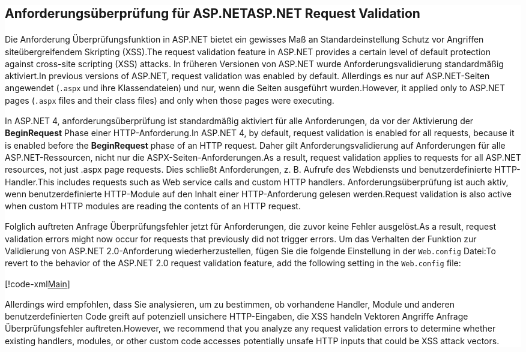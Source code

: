 <a id="0.1__Toc245724857"></a><a id="0.1__Toc255587636"></a><a id="0.1__Toc256770147"></a>

## <a name="aspnet-request-validation"></a><span data-ttu-id="7a72c-174">Anforderungsüberprüfung für ASP.NET</span><span class="sxs-lookup"><span data-stu-id="7a72c-174">ASP.NET Request Validation</span></span>

<span data-ttu-id="7a72c-175">Die Anforderung Überprüfungsfunktion in ASP.NET bietet ein gewisses Maß an Standardeinstellung Schutz vor Angriffen siteübergreifendem Skripting (XSS).</span><span class="sxs-lookup"><span data-stu-id="7a72c-175">The request validation feature in ASP.NET provides a certain level of default protection against cross-site scripting (XSS) attacks.</span></span> <span data-ttu-id="7a72c-176">In früheren Versionen von ASP.NET wurde Anforderungsvalidierung standardmäßig aktiviert.</span><span class="sxs-lookup"><span data-stu-id="7a72c-176">In previous versions of ASP.NET, request validation was enabled by default.</span></span> <span data-ttu-id="7a72c-177">Allerdings es nur auf ASP.NET-Seiten angewendet (`.aspx` und ihre Klassendateien) und nur, wenn die Seiten ausgeführt wurden.</span><span class="sxs-lookup"><span data-stu-id="7a72c-177">However, it applied only to ASP.NET pages (`.aspx` files and their class files) and only when those pages were executing.</span></span>

<span data-ttu-id="7a72c-178">In ASP.NET 4, anforderungsüberprüfung ist standardmäßig aktiviert für alle Anforderungen, da vor der Aktivierung der **BeginRequest** Phase einer HTTP-Anforderung.</span><span class="sxs-lookup"><span data-stu-id="7a72c-178">In ASP.NET 4, by default, request validation is enabled for all requests, because it is enabled before the **BeginRequest** phase of an HTTP request.</span></span> <span data-ttu-id="7a72c-179">Daher gilt Anforderungsvalidierung auf Anforderungen für alle ASP.NET-Ressourcen, nicht nur die ASPX-Seiten-Anforderungen.</span><span class="sxs-lookup"><span data-stu-id="7a72c-179">As a result, request validation applies to requests for all ASP.NET resources, not just .aspx page requests.</span></span> <span data-ttu-id="7a72c-180">Dies schließt Anforderungen, z. B. Aufrufe des Webdiensts und benutzerdefinierte HTTP-Handler.</span><span class="sxs-lookup"><span data-stu-id="7a72c-180">This includes requests such as Web service calls and custom HTTP handlers.</span></span> <span data-ttu-id="7a72c-181">Anforderungsüberprüfung ist auch aktiv, wenn benutzerdefinierte HTTP-Module auf den Inhalt einer HTTP-Anforderung gelesen werden.</span><span class="sxs-lookup"><span data-stu-id="7a72c-181">Request validation is also active when custom HTTP modules are reading the contents of an HTTP request.</span></span>

<span data-ttu-id="7a72c-182">Folglich auftreten Anfrage Überprüfungsfehler jetzt für Anforderungen, die zuvor keine Fehler ausgelöst.</span><span class="sxs-lookup"><span data-stu-id="7a72c-182">As a result, request validation errors might now occur for requests that previously did not trigger errors.</span></span> <span data-ttu-id="7a72c-183">Um das Verhalten der Funktion zur Validierung von ASP.NET 2.0-Anforderung wiederherzustellen, fügen Sie die folgende Einstellung in der `Web.config` Datei:</span><span class="sxs-lookup"><span data-stu-id="7a72c-183">To revert to the behavior of the ASP.NET 2.0 request validation feature, add the following setting in the `Web.config` file:</span></span>

[!code-xml[Main](breaking-changes/samples/sample6.xml)]

<span data-ttu-id="7a72c-184">Allerdings wird empfohlen, dass Sie analysieren, um zu bestimmen, ob vorhandene Handler, Module und anderen benutzerdefinierten Code greift auf potenziell unsichere HTTP-Eingaben, die XSS handeln Vektoren Angriffe Anfrage Überprüfungsfehler auftreten.</span><span class="sxs-lookup"><span data-stu-id="7a72c-184">However, we recommend that you analyze any request validation errors to determine whether existing handlers, modules, or other custom code accesses potentially unsafe HTTP inputs that could be XSS attack vectors.</span></span>

<a id="0.1__Toc245724858"></a><a id="0.1__Toc255587637"></a><a id="0.1__Toc256770148"></a>

